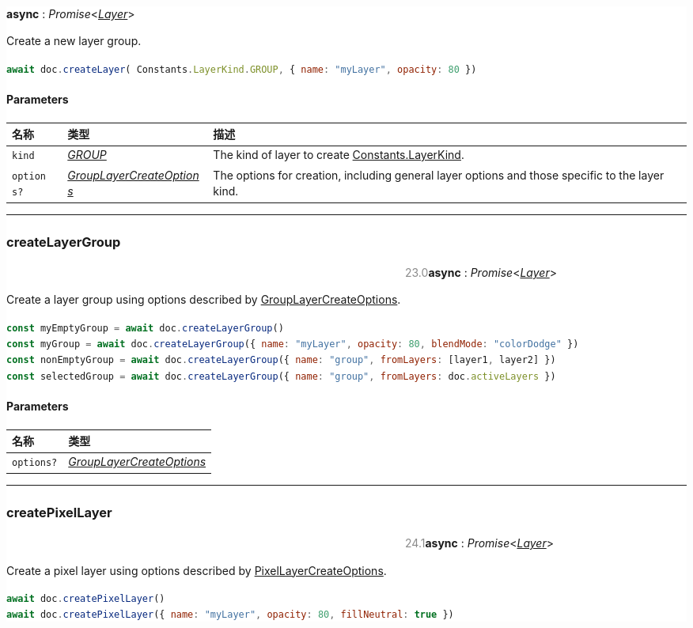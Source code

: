 **async** : *Promise*<[*Layer*](/ps_reference/classes/layer/)\>

Create a new layer group.

```javascript
await doc.createLayer( Constants.LayerKind.GROUP, { name: "myLayer", opacity: 80 })
```

#### Parameters

| 名称 | 类型 | 描述 |
| :------ | :------ | :------ |
| `kind` | [*GROUP*](/ps_reference/modules/constants/#group) | The kind of layer to create [Constants.LayerKind](/ps_reference/modules/constants/#layerkind). |
| `options?` | [*GroupLayerCreateOptions*](/ps_reference/objects/createoptions/grouplayercreateoptions/) | The options for creation, including general layer options and those specific to the layer kind. |

___

### createLayerGroup
<span class="minversion" style="display: block; margin-bottom: -1em; margin-left: 36em; float:left; opacity:0.5;">23.0</span>

**async** : *Promise*<[*Layer*](/ps_reference/classes/layer/)\>

Create a layer group using options described by [GroupLayerCreateOptions](/ps_reference/objects/createoptions/grouplayercreateoptions/).

```javascript
const myEmptyGroup = await doc.createLayerGroup()
const myGroup = await doc.createLayerGroup({ name: "myLayer", opacity: 80, blendMode: "colorDodge" })
const nonEmptyGroup = await doc.createLayerGroup({ name: "group", fromLayers: [layer1, layer2] })
const selectedGroup = await doc.createLayerGroup({ name: "group", fromLayers: doc.activeLayers })
```

#### Parameters

| 名称 | 类型 |
| :------ | :------ |
| `options?` | [*GroupLayerCreateOptions*](/ps_reference/objects/createoptions/grouplayercreateoptions/) |

___

### createPixelLayer
<span class="minversion" style="display: block; margin-bottom: -1em; margin-left: 36em; float:left; opacity:0.5;">24.1</span>

**async** : *Promise*<[*Layer*](/ps_reference/classes/layer/)\>

Create a pixel layer using options described by [PixelLayerCreateOptions](/ps_reference/objects/createoptions/pixellayercreateoptions/).

```javascript
await doc.createPixelLayer()
await doc.createPixelLayer({ name: "myLayer", opacity: 80, fillNeutral: true })
```

